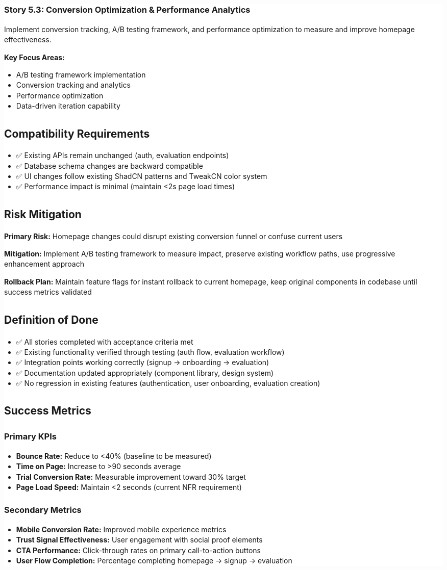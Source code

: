 ### Story 5.3: Conversion Optimization & Performance Analytics
Implement conversion tracking, A/B testing framework, and performance optimization to measure and improve homepage effectiveness.

**Key Focus Areas:**
- A/B testing framework implementation
- Conversion tracking and analytics
- Performance optimization
- Data-driven iteration capability

## Compatibility Requirements

- ✅ Existing APIs remain unchanged (auth, evaluation endpoints)
- ✅ Database schema changes are backward compatible
- ✅ UI changes follow existing ShadCN patterns and TweakCN color system
- ✅ Performance impact is minimal (maintain <2s page load times)

## Risk Mitigation

**Primary Risk:** Homepage changes could disrupt existing conversion funnel or confuse current users

**Mitigation:** Implement A/B testing framework to measure impact, preserve existing workflow paths, use progressive enhancement approach

**Rollback Plan:** Maintain feature flags for instant rollback to current homepage, keep original components in codebase until success metrics validated

## Definition of Done

- ✅ All stories completed with acceptance criteria met
- ✅ Existing functionality verified through testing (auth flow, evaluation workflow)
- ✅ Integration points working correctly (signup → onboarding → evaluation)
- ✅ Documentation updated appropriately (component library, design system)
- ✅ No regression in existing features (authentication, user onboarding, evaluation creation)

## Success Metrics

### Primary KPIs
- **Bounce Rate:** Reduce to <40% (baseline to be measured)
- **Time on Page:** Increase to >90 seconds average
- **Trial Conversion Rate:** Measurable improvement toward 30% target
- **Page Load Speed:** Maintain <2 seconds (current NFR requirement)

### Secondary Metrics
- **Mobile Conversion Rate:** Improved mobile experience metrics
- **Trust Signal Effectiveness:** User engagement with social proof elements
- **CTA Performance:** Click-through rates on primary call-to-action buttons
- **User Flow Completion:** Percentage completing homepage → signup → evaluation
